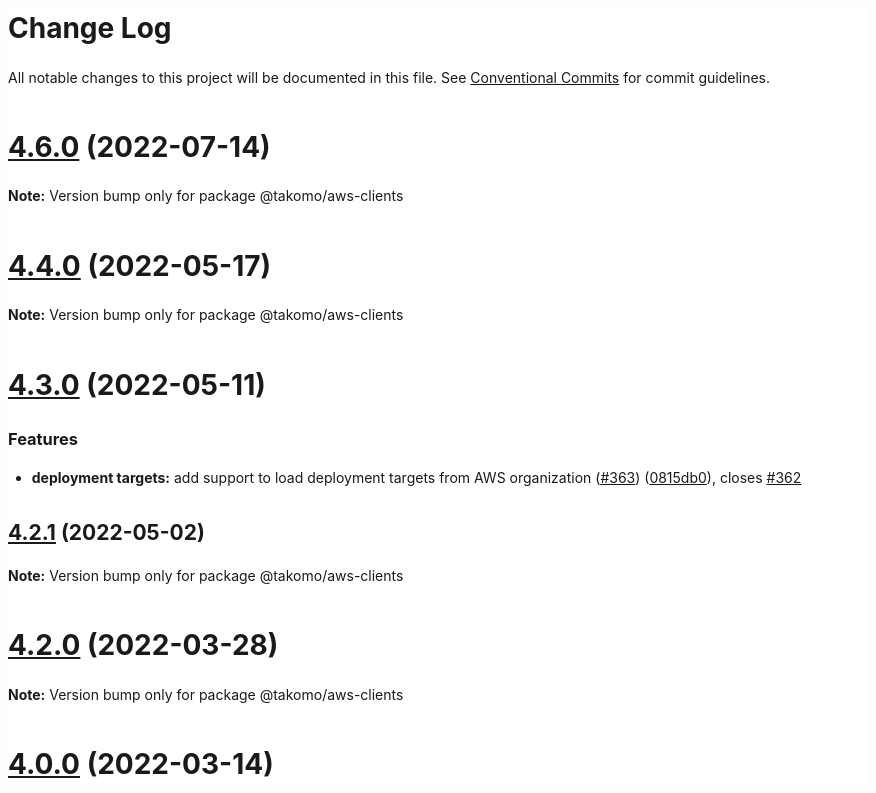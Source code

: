 # Change Log

All notable changes to this project will be documented in this file.
See [Conventional Commits](https://conventionalcommits.org) for commit guidelines.

# [4.6.0](https://github.com/takomo-io/takomo/compare/v4.5.0...v4.6.0) (2022-07-14)

**Note:** Version bump only for package @takomo/aws-clients





# [4.4.0](https://github.com/takomo-io/takomo/compare/v4.3.1...v4.4.0) (2022-05-17)

**Note:** Version bump only for package @takomo/aws-clients





# [4.3.0](https://github.com/takomo-io/takomo/compare/v4.2.1...v4.3.0) (2022-05-11)


### Features

* **deployment targets:** add support to load deployment targets from AWS organization ([#363](https://github.com/takomo-io/takomo/issues/363)) ([0815db0](https://github.com/takomo-io/takomo/commit/0815db09e10e686a5940ba7b76c13615fc8ae28a)), closes [#362](https://github.com/takomo-io/takomo/issues/362)





## [4.2.1](https://github.com/takomo-io/takomo/compare/v4.2.0...v4.2.1) (2022-05-02)

**Note:** Version bump only for package @takomo/aws-clients





# [4.2.0](https://github.com/takomo-io/takomo/compare/v4.1.0...v4.2.0) (2022-03-28)

**Note:** Version bump only for package @takomo/aws-clients





# [4.0.0](https://github.com/takomo-io/takomo/compare/v4.0.0-alpha.2...v4.0.0) (2022-03-14)
